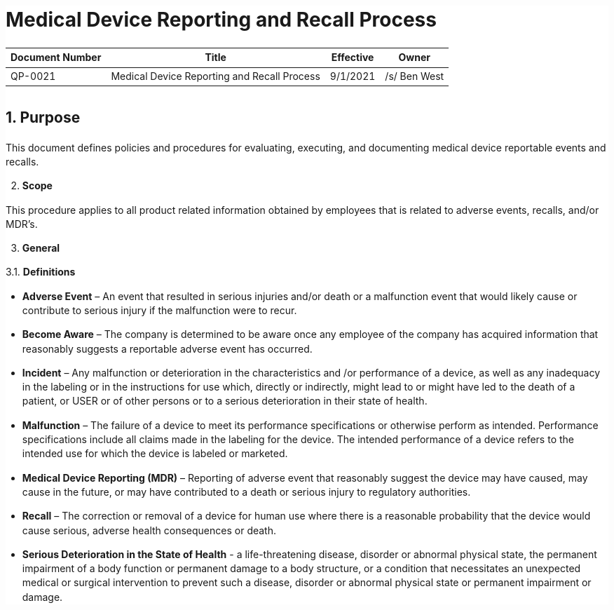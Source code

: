 # Medical Device Reporting and Recall Process

Document Number|Title|Effective|Owner
---------------|-------------------------------------|----|-----
QP-0021|Medical Device Reporting and Recall Process|9/1/2021|/s/ Ben West

## 1.  **Purpose**

 This document defines policies and procedures for evaluating,
 executing, and documenting medical device reportable events and
 recalls.

2.  **Scope**

 This procedure applies to all product related information obtained by
 employees that is related to adverse events, recalls, and/or MDR’s.

3.  **General**

3.1.  **Definitions**

-   **Adverse Event** – An event that resulted in serious injuries
     and/or death or a malfunction event that would likely cause or
     contribute to serious injury if the malfunction were to recur.

-   **Become Aware** – The company is determined to be aware once any
     employee of the company has acquired information that reasonably
     suggests a reportable adverse event has occurred.

-   **Incident** – Any malfunction or deterioration in the
     characteristics and /or performance of a device, as well as any
     inadequacy in the labeling or in the instructions for use which,
     directly or indirectly, might lead to or might have led to the
     death of a patient, or USER or of other persons or to a serious
     deterioration in their state of health.

-   **Malfunction** – The failure of a device to meet its performance
     specifications or otherwise perform as intended. Performance
     specifications include all claims made in the labeling for the
     device. The intended performance of a device refers to the
     intended use for which the device is labeled or marketed.

-   **Medical Device Reporting (MDR)** – Reporting of adverse event that
     reasonably suggest the device may have caused, may cause in the
     future, or may have contributed to a death or serious injury to
     regulatory authorities.

-   **Recall** – The correction or removal of a device for human use
     where there is a reasonable probability that the device would
     cause serious, adverse health consequences or death.

-   **Serious Deterioration in the State of Health** - a
     life-threatening disease, disorder or abnormal physical state, the
     permanent impairment of a body function or permanent damage to a
     body structure, or a condition that necessitates an unexpected
     medical or surgical intervention to prevent such a disease,
     disorder or abnormal physical state or permanent impairment or
     damage.
